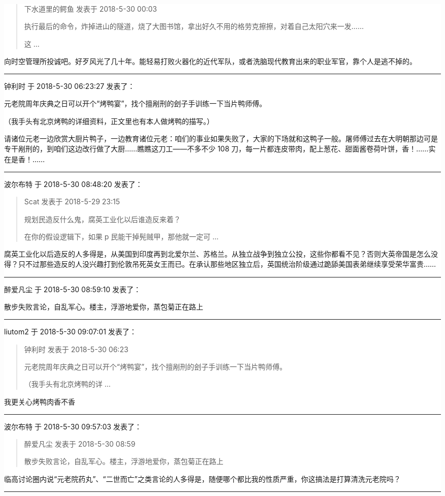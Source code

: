 > 下水道里的鳄鱼 发表于 2018-5-30 00:03
>
> 执行最后的命令，炸掉进山的隧道，烧了大图书馆，拿出好久不用的格劳克擦擦，对着自己太阳穴来一发……
>
> 这 ...

向时空管理所投诚吧。好歹风光了几十年。能轻易打败火器化的近代军队，或者洗脑现代教育出来的职业军官，靠个人是逃不掉的。

---

钟利时 于 2018-5-30 06:23:27 发表了：

元老院周年庆典之日可以开个“烤鸭宴”，找个擅剐刑的刽子手训练一下当片鸭师傅。

（我手头有北京烤鸭的详细资料，正文里也有本人做烤鸭的描写。）

请诸位元老一边欣赏大厨片鸭子，一边教育诸位元老：咱们的事业如果失败了，大家的下场就和这鸭子一般。屠师傅过去在大明朝那边可是专干剐刑的，到咱们这边改行做了大厨……瞧瞧这刀工——不多不少 108 刀，每一片都连皮带肉，配上葱花、甜面酱卷荷叶饼，香！……实在是香！……

---

波尔布特 于 2018-5-30 08:48:20 发表了：

> Scat 发表于 2018-5-29 23:15
>
> 规划民造反什么鬼，腐英工业化以后谁造反来着？
>
> 在你的假设逻辑下，如果 p 民能干掉髡贼甲，那他就一定可 ...

腐英工业化以后造反的人多得是，从美国到印度再到北爱尔兰、苏格兰。从独立战争到独立公投，这些你都看不见？否则大英帝国是怎么没得？只不过那些造反的人没兴趣打到伦敦吊死英女王而已。在承认那些地区独立后，英国统治阶级通过跪舔美国表弟继续享受荣华富贵……

---

醉爱凡尘 于 2018-5-30 08:59:10 发表了：

散步失败言论，自乱军心。楼主，浮游地爱你，蒸包菊正在路上

---

liutom2 于 2018-5-30 09:07:01 发表了：

> 钟利时 发表于 2018-5-30 06:23
>
> 元老院周年庆典之日可以开个“烤鸭宴”，找个擅剐刑的刽子手训练一下当片鸭师傅。
>
> （我手头有北京烤鸭的详 ...

我更关心烤鸭肉香不香

---

波尔布特 于 2018-5-30 09:57:03 发表了：

> 醉爱凡尘 发表于 2018-5-30 08:59
>
> 散步失败言论，自乱军心。楼主，浮游地爱你，蒸包菊正在路上

临高讨论圈内说“元老院药丸”、“二世而亡”之类言论的人多得是，随便哪个都比我的性质严重，你这搞法是打算清洗元老院吗？

---